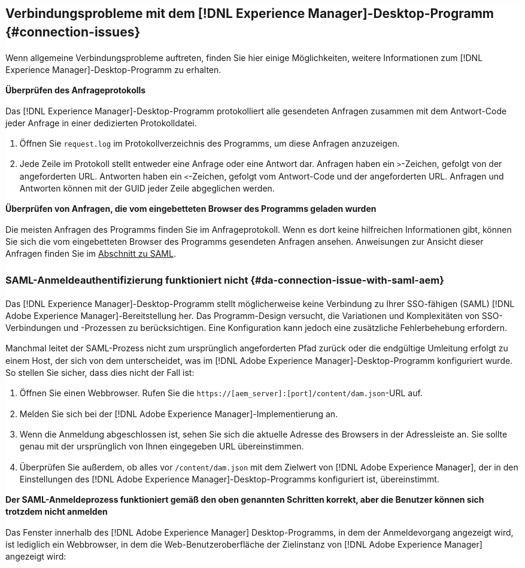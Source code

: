 ## Verbindungsprobleme mit dem [!DNL Experience Manager]-Desktop-Programm  {#connection-issues}

Wenn allgemeine Verbindungsprobleme auftreten, finden Sie hier einige Möglichkeiten, weitere Informationen zum [!DNL Experience Manager]-Desktop-Programm zu erhalten.

**Überprüfen des Anfrageprotokolls**

Das [!DNL Experience Manager]-Desktop-Programm protokolliert alle gesendeten Anfragen zusammen mit dem Antwort-Code jeder Anfrage in einer dedizierten Protokolldatei.

1. Öffnen Sie `request.log` im Protokollverzeichnis des Programms, um diese Anfragen anzuzeigen.

1. Jede Zeile im Protokoll stellt entweder eine Anfrage oder eine Antwort dar. Anfragen haben ein `>`-Zeichen, gefolgt von der angeforderten URL. Antworten haben ein `<`-Zeichen, gefolgt vom Antwort-Code und der angeforderten URL. Anfragen und Antworten können mit der GUID jeder Zeile abgeglichen werden.

**Überprüfen von Anfragen, die vom eingebetteten Browser des Programms geladen wurden**

Die meisten Anfragen des Programms finden Sie im Anfrageprotokoll. Wenn es dort keine hilfreichen Informationen gibt, können Sie sich die vom eingebetteten Browser des Programms gesendeten Anfragen ansehen.
Anweisungen zur Ansicht dieser Anfragen finden Sie im [Abschnitt zu SAML](#da-connection-issue-with-saml-aem).

### SAML-Anmeldeauthentifizierung funktioniert nicht {#da-connection-issue-with-saml-aem}

Das [!DNL Experience Manager]-Desktop-Programm stellt möglicherweise keine Verbindung zu Ihrer SSO-fähigen (SAML) [!DNL Adobe Experience Manager]-Bereitstellung her. Das Programm-Design versucht, die Variationen und Komplexitäten von SSO-Verbindungen und -Prozessen zu berücksichtigen. Eine Konfiguration kann jedoch eine zusätzliche Fehlerbehebung erfordern.

Manchmal leitet der SAML-Prozess nicht zum ursprünglich angeforderten Pfad zurück oder die endgültige Umleitung erfolgt zu einem Host, der sich von dem unterscheidet, was im [!DNL Adobe Experience Manager]-Desktop-Programm konfiguriert wurde. So stellen Sie sicher, dass dies nicht der Fall ist:

1. Öffnen Sie einen Webbrowser. Rufen Sie die `https://[aem_server]:[port]/content/dam.json`-URL auf.

1. Melden Sie sich bei der [!DNL Adobe Experience Manager]-Implementierung an.

1. Wenn die Anmeldung abgeschlossen ist, sehen Sie sich die aktuelle Adresse des Browsers in der Adressleiste an. Sie sollte genau mit der ursprünglich von Ihnen eingegeben URL übereinstimmen.

1. Überprüfen Sie außerdem, ob alles vor `/content/dam.json` mit dem Zielwert von [!DNL Adobe Experience Manager], der in den Einstellungen des [!DNL Adobe Experience Manager]-Desktop-Programms konfiguriert ist, übereinstimmt.

**Der SAML-Anmeldeprozess funktioniert gemäß den oben genannten Schritten korrekt, aber die Benutzer können sich trotzdem nicht anmelden**

Das Fenster innerhalb des [!DNL Adobe Experience Manager] Desktop-Programms, in dem der Anmeldevorgang angezeigt wird, ist lediglich ein Webbrowser, in dem die Web-Benutzeroberfläche der Zielinstanz von [!DNL Adobe Experience Manager] angezeigt wird:
